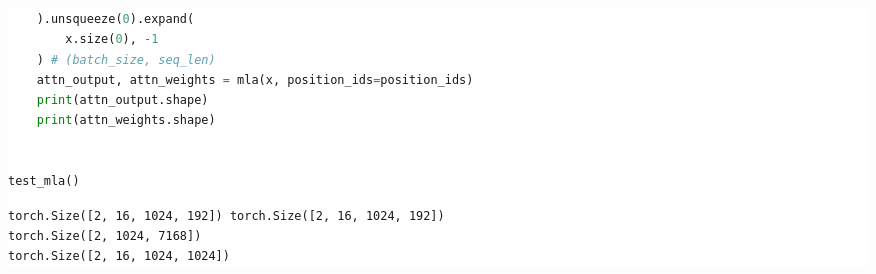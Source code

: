 ```python
    ).unsqueeze(0).expand(
        x.size(0), -1
    ) # (batch_size, seq_len)
    attn_output, attn_weights = mla(x, position_ids=position_ids)
    print(attn_output.shape)
    print(attn_weights.shape)


test_mla()

```

    torch.Size([2, 16, 1024, 192]) torch.Size([2, 16, 1024, 192])
    torch.Size([2, 1024, 7168])
    torch.Size([2, 16, 1024, 1024])
    
